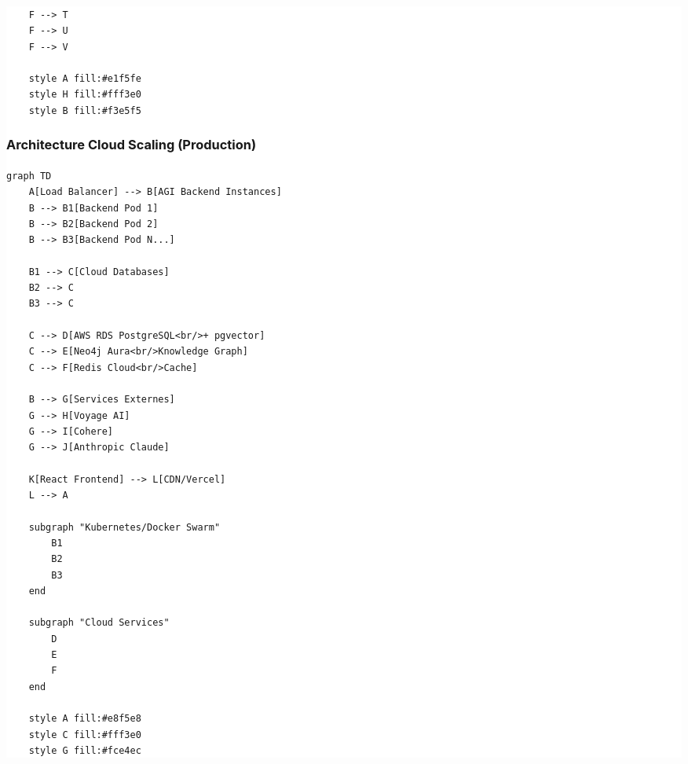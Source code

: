 ```mermaid
    F --> T
    F --> U
    F --> V
    
    style A fill:#e1f5fe
    style H fill:#fff3e0
    style B fill:#f3e5f5
```

### Architecture Cloud Scaling (Production)

```mermaid
graph TD
    A[Load Balancer] --> B[AGI Backend Instances]
    B --> B1[Backend Pod 1]
    B --> B2[Backend Pod 2]
    B --> B3[Backend Pod N...]
    
    B1 --> C[Cloud Databases]
    B2 --> C
    B3 --> C
    
    C --> D[AWS RDS PostgreSQL<br/>+ pgvector]
    C --> E[Neo4j Aura<br/>Knowledge Graph]
    C --> F[Redis Cloud<br/>Cache]
    
    B --> G[Services Externes]
    G --> H[Voyage AI]
    G --> I[Cohere]
    G --> J[Anthropic Claude]
    
    K[React Frontend] --> L[CDN/Vercel]
    L --> A
    
    subgraph "Kubernetes/Docker Swarm"
        B1
        B2
        B3
    end
    
    subgraph "Cloud Services"
        D
        E
        F
    end
    
    style A fill:#e8f5e8
    style C fill:#fff3e0
    style G fill:#fce4ec
```
